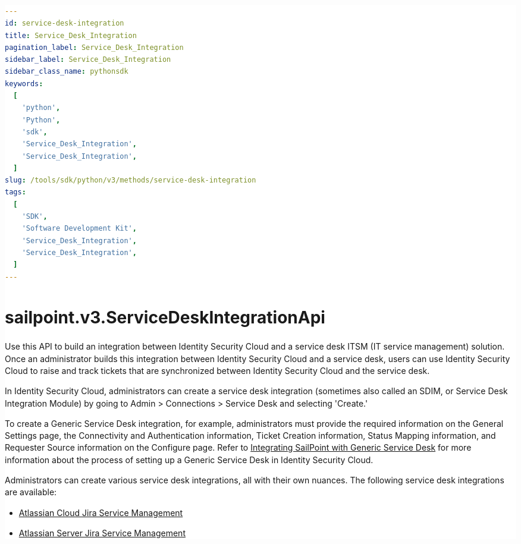 ```yaml
---
id: service-desk-integration
title: Service_Desk_Integration
pagination_label: Service_Desk_Integration
sidebar_label: Service_Desk_Integration
sidebar_class_name: pythonsdk
keywords:
  [
    'python',
    'Python',
    'sdk',
    'Service_Desk_Integration',
    'Service_Desk_Integration',
  ]
slug: /tools/sdk/python/v3/methods/service-desk-integration
tags:
  [
    'SDK',
    'Software Development Kit',
    'Service_Desk_Integration',
    'Service_Desk_Integration',
  ]
---
```


# sailpoint.v3.ServiceDeskIntegrationApi

Use this API to build an integration between Identity Security Cloud and a service desk ITSM (IT service management) solution. Once an administrator builds this integration between Identity Security Cloud and a service desk, users can use Identity Security Cloud to raise and track tickets that are synchronized between Identity Security Cloud and the service desk.

In Identity Security Cloud, administrators can create a service desk integration (sometimes also called an SDIM, or Service Desk Integration Module) by going to Admin &gt; Connections &gt; Service Desk and selecting &#39;Create.&#39;

To create a Generic Service Desk integration, for example, administrators must provide the required information on the General Settings page, the Connectivity and Authentication information, Ticket Creation information, Status Mapping information, and Requester Source information on the Configure page. Refer to [Integrating SailPoint with Generic Service Desk](https://documentation.sailpoint.com/connectors/generic_sd/help/integrating_generic_service_desk/intro.html) for more information about the process of setting up a Generic Service Desk in Identity Security Cloud.

Administrators can create various service desk integrations, all with their own nuances. The following service desk integrations are available:

- [Atlassian Cloud Jira Service Management](https://documentation.sailpoint.com/connectors/atlassian/jira_cloud/help/integrating_jira_cloud_sd/introduction.html)

- [Atlassian Server Jira Service Management](https://documentation.sailpoint.com/connectors/atlassian/jira_server/help/integrating_jira_server_sd/introduction.html)
